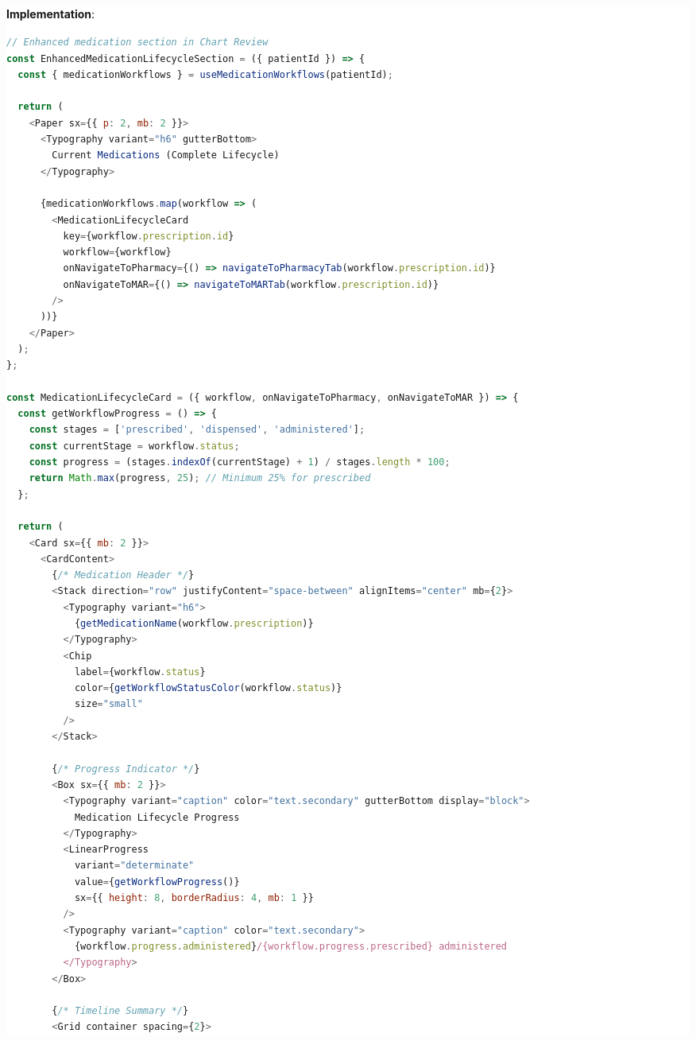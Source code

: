 **Implementation**:
```javascript
// Enhanced medication section in Chart Review
const EnhancedMedicationLifecycleSection = ({ patientId }) => {
  const { medicationWorkflows } = useMedicationWorkflows(patientId);
  
  return (
    <Paper sx={{ p: 2, mb: 2 }}>
      <Typography variant="h6" gutterBottom>
        Current Medications (Complete Lifecycle)
      </Typography>
      
      {medicationWorkflows.map(workflow => (
        <MedicationLifecycleCard 
          key={workflow.prescription.id}
          workflow={workflow}
          onNavigateToPharmacy={() => navigateToPharmacyTab(workflow.prescription.id)}
          onNavigateToMAR={() => navigateToMARTab(workflow.prescription.id)}
        />
      ))}
    </Paper>
  );
};

const MedicationLifecycleCard = ({ workflow, onNavigateToPharmacy, onNavigateToMAR }) => {
  const getWorkflowProgress = () => {
    const stages = ['prescribed', 'dispensed', 'administered'];
    const currentStage = workflow.status;
    const progress = (stages.indexOf(currentStage) + 1) / stages.length * 100;
    return Math.max(progress, 25); // Minimum 25% for prescribed
  };
  
  return (
    <Card sx={{ mb: 2 }}>
      <CardContent>
        {/* Medication Header */}
        <Stack direction="row" justifyContent="space-between" alignItems="center" mb={2}>
          <Typography variant="h6">
            {getMedicationName(workflow.prescription)}
          </Typography>
          <Chip 
            label={workflow.status}
            color={getWorkflowStatusColor(workflow.status)}
            size="small"
          />
        </Stack>
        
        {/* Progress Indicator */}
        <Box sx={{ mb: 2 }}>
          <Typography variant="caption" color="text.secondary" gutterBottom display="block">
            Medication Lifecycle Progress
          </Typography>
          <LinearProgress 
            variant="determinate" 
            value={getWorkflowProgress()}
            sx={{ height: 8, borderRadius: 4, mb: 1 }}
          />
          <Typography variant="caption" color="text.secondary">
            {workflow.progress.administered}/{workflow.progress.prescribed} administered
          </Typography>
        </Box>
        
        {/* Timeline Summary */}
        <Grid container spacing={2}>
```